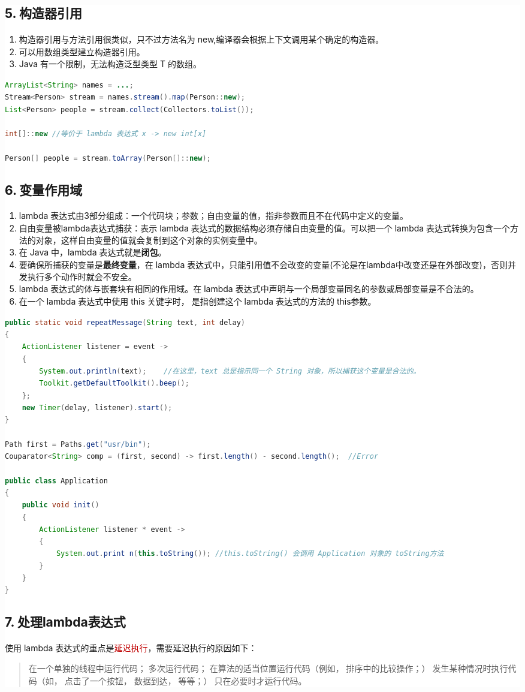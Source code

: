 ## 5. 构造器引用
1. 构造器引用与方法引用很类似，只不过方法名为 new,编译器会根据上下文调用某个确定的构造器。
2. 可以用数组类型建立构造器引用。
3. Java 有一个限制，无法构造泛型类型 T 的数组。

```java
ArrayList<String> names = ...;
Stream<Person> stream = names.stream().map(Person::new);
List<Person> people = stream.collect(Collectors.toList());

int[]::new //等价于 lambda 表达式 x -> new int[x]

Person[] people = stream.toArray(Person[]::new);
```

## 6. 变量作用域
1. lambda 表达式由3部分组成：一个代码块；参数；自由变量的值，指非参数而且不在代码中定义的变量。
2. 自由变量被lambda表达式捕获：表示 lambda 表达式的数据结构必须存储自由变量的值。可以把一个 lambda 表达式转换为包含一个方法的对象，这样自由变量的值就会复制到这个对象的实例变量中。
3. 在 Java 中，lambda 表达式就是**闭包**。
4. 要确保所捕获的变量是**最终变量**，在 lambda 表达式中，只能引用值不会改变的变量(不论是在lambda中改变还是在外部改变)，否则并发执行多个动作时就会不安全。
5. lambda 表达式的体与嵌套块有相同的作用域。在 lambda 表达式中声明与一个局部变量同名的参数或局部变量是不合法的。
6. 在一个 lambda 表达式中使用 this 关键字时， 是指创建这个 lambda 表达式的方法的 this参数。

```java
public static void repeatMessage(String text, int delay) 
{
    ActionListener listener = event ->
    {
        System.out.println(text);    //在这里，text 总是指示同一个 String 对象，所以捕获这个变量是合法的。
        Toolkit.getDefaultToolkit().beep();
    };
    new Timer(delay, listener).start();
}

Path first = Paths.get("usr/bin");
Couparator<String> comp = (first, second) -> first.length() - second.length();  //Error

public class Application
{
    public void init() 
    {
        ActionListener listener * event ->
        {
            System.out.print n(this.toString()); //this.toString() 会调用 Application 对象的 toString方法
        }
    }
}
```

## 7. 处理lambda表达式
使用 lambda 表达式的重点是<font color=Crmison>延迟执行</font>，需要延迟执行的原因如下：
>在一个单独的线程中运行代码；
多次运行代码；
在算法的适当位置运行代码（例如， 排序中的比较操作；）
发生某种情况时执行代码（如， 点击了一个按钮， 数据到达， 等等；）
只在必要时才运行代码。
